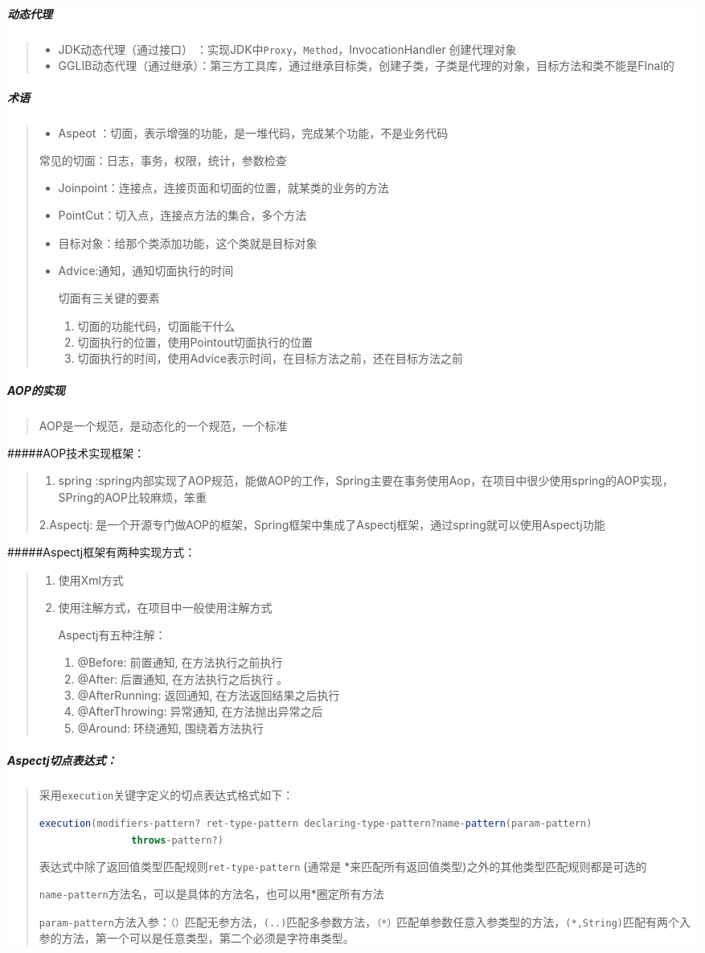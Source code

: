 ##### 动态代理

> - JDK动态代理（通过接口） ：实现JDK中``Proxy``，``Method``，InvocationHandler 创建代理对象
> - GGLIB动态代理（通过继承）：第三方工具库，通过继承目标类，创建子类，子类是代理的对象，目标方法和类不能是FInal的
>
> 

##### 术语

> - Aspeot ：切面，表示增强的功能，是一堆代码，完成某个功能，不是业务代码
>
> 常见的切面：日志，事务，权限，统计，参数检查
>
> - Joinpoint：连接点，连接页面和切面的位置，就某类的业务的方法
>
> - PointCut：切入点，连接点方法的集合，多个方法
>
> - 目标对象：给那个类添加功能，这个类就是目标对象
>
> - Advice:通知，通知切面执行的时间
>
>   切面有三关键的要素
>
>   1. 切面的功能代码，切面能干什么
>   2. 切面执行的位置，使用Pointout切面执行的位置
>   3. 切面执行的时间，使用Advice表示时间，在目标方法之前，还在目标方法之前

##### AOP的实现

> AOP是一个规范，是动态化的一个规范，一个标准

#####AOP技术实现框架：

> 1. spring :spring内部实现了AOP规范，能做AOP的工作，Spring主要在事务使用Aop，在项目中很少使用spring的AOP实现，SPring的AOP比较麻烦，笨重
>
> 2.Aspectj: 是一个开源专门做AOP的框架，Spring框架中集成了Aspectj框架，通过spring就可以使用Aspectj功能

#####Aspectj框架有两种实现方式：

> 1. 使用Xml方式
>
> 2. 使用注解方式，在项目中一般使用注解方式
>
>    Aspectj有五种注解：
>
>    1. @Before: 前置通知, 在方法执行之前执行
>    2. @After: 后置通知, 在方法执行之后执行 。
>    3. @AfterRunning: 返回通知, 在方法返回结果之后执行
>    4. @AfterThrowing: 异常通知, 在方法抛出异常之后
>    5. @Around: 环绕通知, 围绕着方法执行

##### Aspectj切点表达式：

> 采用`execution`关键字定义的切点表达式格式如下：
>
> ```java
> execution(modifiers-pattern? ret-type-pattern declaring-type-pattern?name-pattern(param-pattern)
>                 throws-pattern?)
> ```
>
> 表达式中除了返回值类型匹配规则`ret-type-pattern` (通常是 *来匹配所有返回值类型)之外的其他类型匹配规则都是可选的
>
> `name-pattern`方法名，可以是具体的方法名，也可以用*圈定所有方法
>
> `param-pattern`方法入参：`（）`匹配无参方法，`(..)`匹配多参数方法，`（*）`匹配单参数任意入参类型的方法，`(*,String)`匹配有两个入参的方法，第一个可以是任意类型，第二个必须是字符串类型。
>